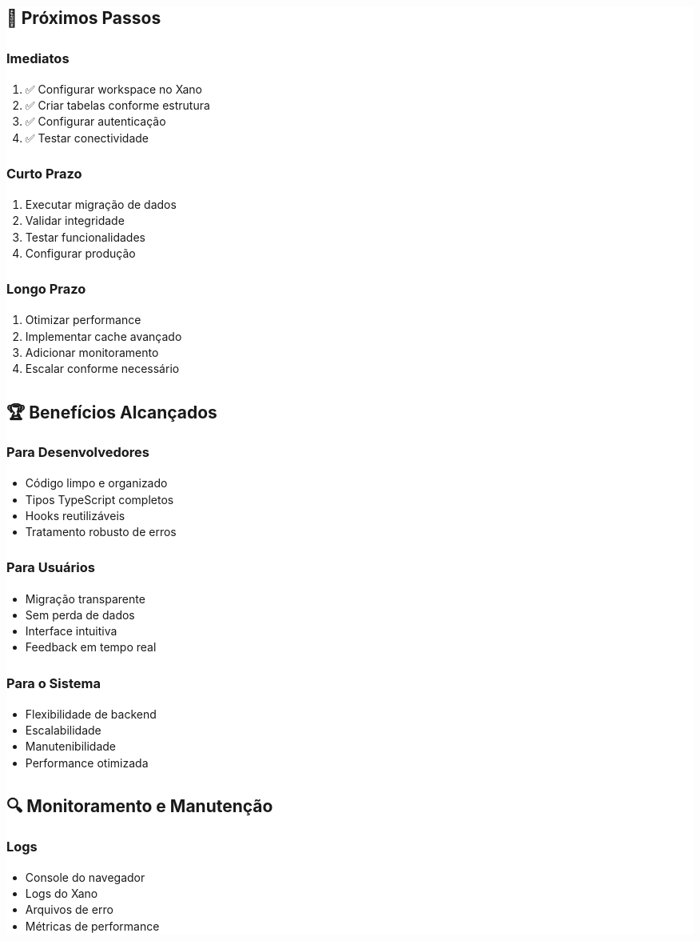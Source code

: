 ## 🎯 Próximos Passos

### Imediatos
1. ✅ Configurar workspace no Xano
2. ✅ Criar tabelas conforme estrutura
3. ✅ Configurar autenticação
4. ✅ Testar conectividade

### Curto Prazo
1. Executar migração de dados
2. Validar integridade
3. Testar funcionalidades
4. Configurar produção

### Longo Prazo
1. Otimizar performance
2. Implementar cache avançado
3. Adicionar monitoramento
4. Escalar conforme necessário

## 🏆 Benefícios Alcançados

### Para Desenvolvedores
- Código limpo e organizado
- Tipos TypeScript completos
- Hooks reutilizáveis
- Tratamento robusto de erros

### Para Usuários
- Migração transparente
- Sem perda de dados
- Interface intuitiva
- Feedback em tempo real

### Para o Sistema
- Flexibilidade de backend
- Escalabilidade
- Manutenibilidade
- Performance otimizada

## 🔍 Monitoramento e Manutenção

### Logs
- Console do navegador
- Logs do Xano
- Arquivos de erro
- Métricas de performance
